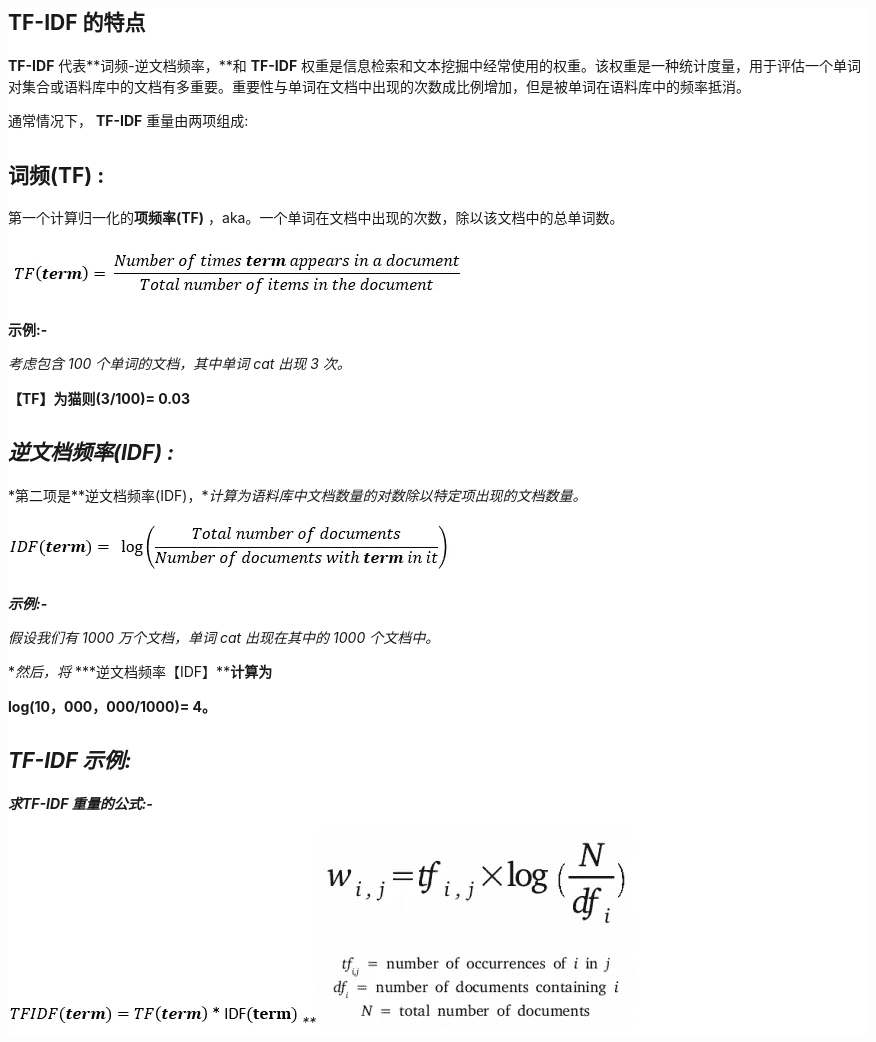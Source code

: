 ## **TF-IDF 的特点**

**TF-IDF** 代表**词频-逆文档频率，**和 **TF-IDF** 权重是信息检索和文本挖掘中经常使用的权重。该权重是一种统计度量，用于评估一个单词对集合或语料库中的文档有多重要。重要性与单词在文档中出现的次数成比例增加，但是被单词在语料库中的频率抵消。

通常情况下， **TF-IDF** 重量由两项组成:

## **词频(TF) :**

第一个计算归一化的**项频率(TF)** ，aka。一个单词在文档中出现的次数，除以该文档中的总单词数。

![](img/ae7090d98ba5400b2db47df23d41a9d0.png)

**示例:-**

*考虑包含 100 个单词的文档，其中单词 cat 出现 3 次。*

****【TF】****为猫则****(3/100)= 0.03****

## ***逆文档频率(IDF) :***

*第二项是**逆文档频率(IDF)，**计算为语料库中文档数量的对数除以特定项出现的文档数量。*

*![](img/f42f22ad905026d03a136df5c1adb91d.png)*

***示例:-***

*假设我们有 1000 万个文档，单词 cat 出现在其中的 1000 个文档中。*

**然后，将* ***逆文档频率【IDF】****计算为**

****log(10，000，000/1000)= 4。****

## ***TF-IDF 示例:***

***求TF-IDF 重量的公式:-***

*![](img/74e4e003c0763498a464a98333c75914.png)**![](img/828fa655417aa333766d6e2f8b7ad2e2.png)*
